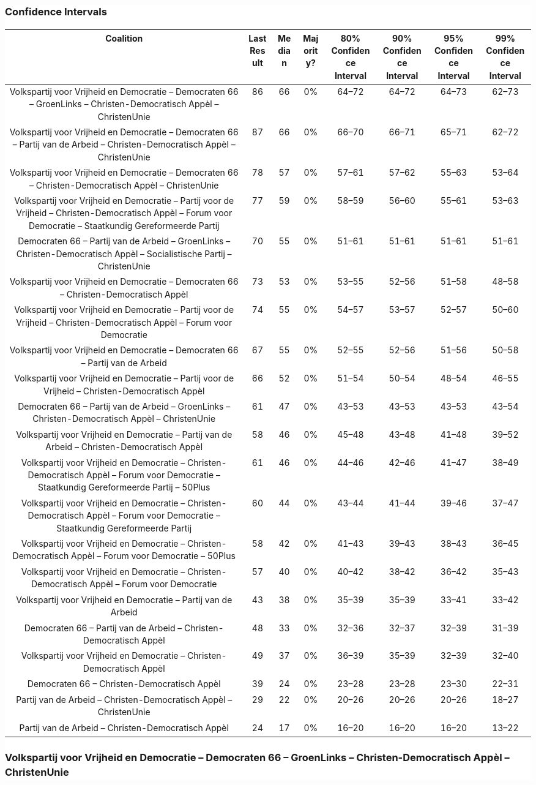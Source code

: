 ### Confidence Intervals

| Coalition | Last Result | Median | Majority? | 80% Confidence Interval | 90% Confidence Interval | 95% Confidence Interval | 99% Confidence Interval |
|:---------:|:-----------:|:------:|:---------:|:-----------------------:|:-----------------------:|:-----------------------:|:-----------------------:|
| Volkspartij voor Vrijheid en Democratie – Democraten 66 – GroenLinks – Christen-Democratisch Appèl – ChristenUnie | 86 | 66 | 0% | 64–72 | 64–72 | 64–73 | 62–73 |
| Volkspartij voor Vrijheid en Democratie – Democraten 66 – Partij van de Arbeid – Christen-Democratisch Appèl – ChristenUnie | 87 | 66 | 0% | 66–70 | 66–71 | 65–71 | 62–72 |
| Volkspartij voor Vrijheid en Democratie – Democraten 66 – Christen-Democratisch Appèl – ChristenUnie | 78 | 57 | 0% | 57–61 | 57–62 | 55–63 | 53–64 |
| Volkspartij voor Vrijheid en Democratie – Partij voor de Vrijheid – Christen-Democratisch Appèl – Forum voor Democratie – Staatkundig Gereformeerde Partij | 77 | 59 | 0% | 58–59 | 56–60 | 55–61 | 53–63 |
| Democraten 66 – Partij van de Arbeid – GroenLinks – Christen-Democratisch Appèl – Socialistische Partij – ChristenUnie | 70 | 55 | 0% | 51–61 | 51–61 | 51–61 | 51–61 |
| Volkspartij voor Vrijheid en Democratie – Democraten 66 – Christen-Democratisch Appèl | 73 | 53 | 0% | 53–55 | 52–56 | 51–58 | 48–58 |
| Volkspartij voor Vrijheid en Democratie – Partij voor de Vrijheid – Christen-Democratisch Appèl – Forum voor Democratie | 74 | 55 | 0% | 54–57 | 53–57 | 52–57 | 50–60 |
| Volkspartij voor Vrijheid en Democratie – Democraten 66 – Partij van de Arbeid | 67 | 55 | 0% | 52–55 | 52–56 | 51–56 | 50–58 |
| Volkspartij voor Vrijheid en Democratie – Partij voor de Vrijheid – Christen-Democratisch Appèl | 66 | 52 | 0% | 51–54 | 50–54 | 48–54 | 46–55 |
| Democraten 66 – Partij van de Arbeid – GroenLinks – Christen-Democratisch Appèl – ChristenUnie | 61 | 47 | 0% | 43–53 | 43–53 | 43–53 | 43–54 |
| Volkspartij voor Vrijheid en Democratie – Partij van de Arbeid – Christen-Democratisch Appèl | 58 | 46 | 0% | 45–48 | 43–48 | 41–48 | 39–52 |
| Volkspartij voor Vrijheid en Democratie – Christen-Democratisch Appèl – Forum voor Democratie – Staatkundig Gereformeerde Partij – 50Plus | 61 | 46 | 0% | 44–46 | 42–46 | 41–47 | 38–49 |
| Volkspartij voor Vrijheid en Democratie – Christen-Democratisch Appèl – Forum voor Democratie – Staatkundig Gereformeerde Partij | 60 | 44 | 0% | 43–44 | 41–44 | 39–46 | 37–47 |
| Volkspartij voor Vrijheid en Democratie – Christen-Democratisch Appèl – Forum voor Democratie – 50Plus | 58 | 42 | 0% | 41–43 | 39–43 | 38–43 | 36–45 |
| Volkspartij voor Vrijheid en Democratie – Christen-Democratisch Appèl – Forum voor Democratie | 57 | 40 | 0% | 40–42 | 38–42 | 36–42 | 35–43 |
| Volkspartij voor Vrijheid en Democratie – Partij van de Arbeid | 43 | 38 | 0% | 35–39 | 35–39 | 33–41 | 33–42 |
| Democraten 66 – Partij van de Arbeid – Christen-Democratisch Appèl | 48 | 33 | 0% | 32–36 | 32–37 | 32–39 | 31–39 |
| Volkspartij voor Vrijheid en Democratie – Christen-Democratisch Appèl | 49 | 37 | 0% | 36–39 | 35–39 | 32–39 | 32–40 |
| Democraten 66 – Christen-Democratisch Appèl | 39 | 24 | 0% | 23–28 | 23–28 | 23–30 | 22–31 |
| Partij van de Arbeid – Christen-Democratisch Appèl – ChristenUnie | 29 | 22 | 0% | 20–26 | 20–26 | 20–26 | 18–27 |
| Partij van de Arbeid – Christen-Democratisch Appèl | 24 | 17 | 0% | 16–20 | 16–20 | 16–20 | 13–22 |

### Volkspartij voor Vrijheid en Democratie – Democraten 66 – GroenLinks – Christen-Democratisch Appèl – ChristenUnie
